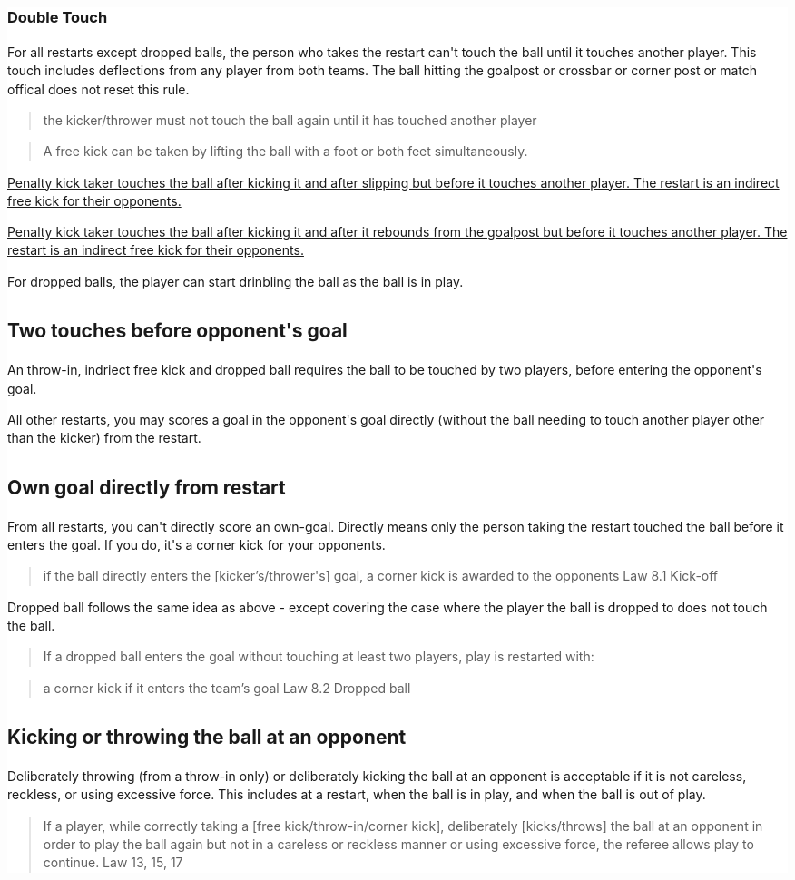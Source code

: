 ### Double Touch

For all restarts except dropped balls, the person who takes the restart can't touch the ball until it touches another player. This touch includes deflections from any player from both teams. The ball hitting the goalpost or crossbar or corner post or match offical does not reset this rule.

> the kicker/thrower must not touch the ball again until it has touched another player

> A free kick can be taken by lifting the ball with a foot or both feet simultaneously.

[Penalty kick taker touches the ball after kicking it and after slipping but before it touches another player. The restart is an indirect free kick for their opponents.](https://youtu.be/b5vJ7HO5G5s?t=742)

[Penalty kick taker touches the ball after kicking it and after it rebounds from the goalpost but before it touches another player. The restart is an indirect free kick for their opponents.](https://youtu.be/qVe3wSeTY8U?t=47)


For dropped balls, the player can start drinbling the ball as the ball is in play.

## Two touches before opponent's goal

An throw-in, indriect free kick and dropped ball requires the ball to be touched by two players, before entering the opponent's goal.

All other restarts, you may scores a goal in the opponent's goal directly (without the ball needing to touch another player other than the kicker) from the restart.

## Own goal directly from restart

From all restarts, you can't directly score an own-goal. Directly means only the person taking the restart touched the ball before it enters the goal.  If you do, it's a corner kick for your opponents. 

> if the ball directly enters the [kicker’s/thrower's] goal, a corner kick is awarded to the opponents
> Law 8.1 Kick-off

Dropped ball follows the same idea as above - except covering the case where the player the ball is dropped to does not touch the ball.

> If a dropped ball enters the goal without touching at least two players, play is restarted with:

> a corner kick if it enters the team’s goal
> Law 8.2 Dropped ball

## Kicking or throwing the ball at an opponent

Deliberately throwing (from a throw-in only) or deliberately kicking the ball at an opponent is acceptable if it is not careless, reckless, or using excessive force. This includes at a restart, when the ball is in play, and when the ball is out of play.

> If a player, while correctly taking a [free kick/throw-in/corner kick], deliberately [kicks/throws] the ball at an opponent in order to play the ball again but not in a careless or reckless manner or using excessive force, the referee allows play to continue.
> Law 13, 15, 17
